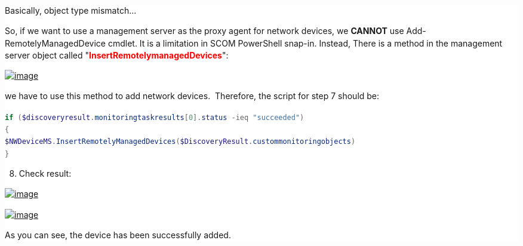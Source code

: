 Basically, object type mismatch...

So, if we want to use a management server as the proxy agent for network devices, we <strong>CANNOT</strong> use Add-RemotelyManagedDevice cmdlet. It is a limitation in SCOM PowerShell snap-in. Instead, There is a method in the management server object called "<span style="color: #ff0000;"><strong>InsertRemotelymanagedDevices</strong></span>":

<a href="http://blog.tyang.org/wp-content/uploads/2011/10/image7.png"><img style="background-image: none; padding-left: 0px; padding-right: 0px; display: inline; padding-top: 0px; border: 0px;" title="image" src="http://blog.tyang.org/wp-content/uploads/2011/10/image_thumb7.png" alt="image" width="450" height="565" border="0" /></a>

we have to use this method to add network devices.  Therefore, the script for step 7 should be:

```powershell
if ($discoveryresult.monitoringtaskresults[0].status -ieq "succeeded")
{
$NWDeviceMS.InsertRemotelyManagedDevices($DiscoveryResult.custommonitoringobjects)
}
```

8. Check result:

<a href="http://blog.tyang.org/wp-content/uploads/2011/10/image8.png"><img style="background-image: none; padding-left: 0px; padding-right: 0px; display: inline; padding-top: 0px; border: 0px;" title="image" src="http://blog.tyang.org/wp-content/uploads/2011/10/image_thumb8.png" alt="image" width="580" height="266" border="0" /></a>

<a href="http://blog.tyang.org/wp-content/uploads/2011/10/image9.png"><img style="background-image: none; padding-left: 0px; padding-right: 0px; display: inline; padding-top: 0px; border: 0px;" title="image" src="http://blog.tyang.org/wp-content/uploads/2011/10/image_thumb9.png" alt="image" width="579" height="303" border="0" /></a>

As you can see, the device has been successfully added.